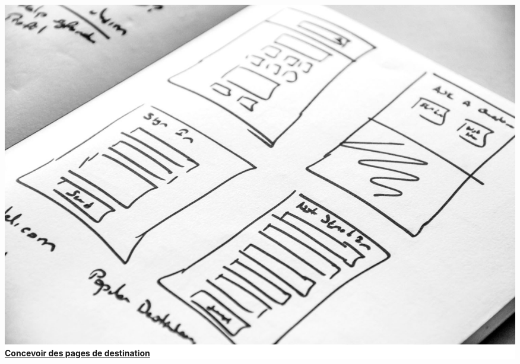 <img alt="Validation" src="_assets/lp-design.jpg">
</a>
<div>
<a href="https://experienceleague.adobe.com/fr/docs/campaign-web/v8/landing-pages/lp-content"><strong>Concevoir des pages de destination</strong></a>
</div>
<p>
</td>
<td>
<a href="https://experienceleague.adobe.com/fr/docs/campaign-web/v8/landing-pages/lp-templates">
